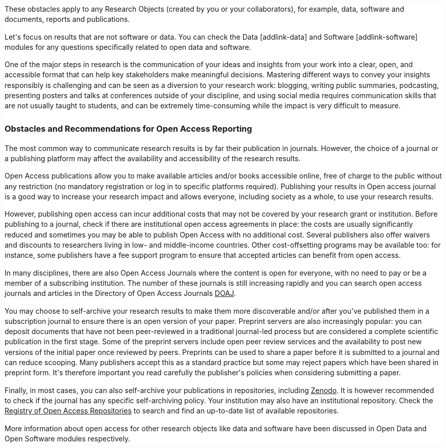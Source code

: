 These obstacles apply to any Research Objects (created by you or your collaborators), for example, data, software and documents, reports and publications.

Let's focus on results that are not software or data. You can check the Data [addlink-data] and Software [addlink-software] modules for any questions specifically related to open data and software.

One of the major steps in research is the communication of your ideas and insights from your work into a clear, open, and accessible format that can help key stakeholders make meaningful decisions. Mastering different ways to convey your insights responsibly is challenging and can be seen as a diversion to your research work: blogging, writing public summaries, podcasting, presenting posters and talks at conferences outside of your discipline, and using social media requires communication skills that are not usually taught to students, and can be extremely time-consuming while the impact is very difficult to measure.

### Obstacles and Recommendations for Open Access Reporting

The most common way to communicate research results is by far their publication in journals. However, the choice of a journal or a publishing platform may affect the availability and accessibility of the research results.

Open Access publications allow you to make available articles and/or books accessible online, free of charge to the public without any restriction (no mandatory registration or log in to specific platforms required). Publishing your results in Open access journal is a good way to increase your research impact and allows everyone, including society as a whole, to use your research results.

However, publishing open access can incur additional costs that may not be covered by your research grant or institution. Before publishing to a journal, check if there are institutional open access agreements in place: the costs are usually significantly reduced and sometimes you may be able to publish Open Access with no additional cost. Several publishers also offer waivers and discounts to researchers living in low- and middle-income countries. Other cost-offsetting programs may be available too: for instance, some publishers have a fee support program to ensure that accepted articles can benefit from open access.

In many disciplines, there are also Open Access Journals where the content is open for everyone, with no need to pay or be a member of a subscribing institution. The number of these journals is still increasing rapidly and you can search open access journals and articles in the Directory of Open Access Journals [DOAJ](https://www.doaj.org/).

You may choose to self-archive your research results to make them more discoverable and/or after you've published them in a subscription journal to ensure there is an open version of your paper. Preprint servers are also increasingly popular: you can deposit documents that have not been peer-reviewed in a traditional journal-led process but are considered a complete scientific publication in the first stage. Some of the preprint servers include open peer review services and the availability to post new versions of the initial paper once reviewed by peers. Preprints can be used to share a paper before it is submitted to a journal and can reduce scooping. Many publishers accept this as a standard practice but some may reject papers which have been shared in preprint form. It's therefore important you read carefully the publisher's policies when considering submitting a paper.

Finally, in most cases, you can also self-archive your publications in repositories, including [Zenodo](https://zenodo.org/). It is however recommended to check if the journal has any specific self-archiving policy. Your institution may also have an institutional repository. Check the [Registry of Open Access Repositories](http://roar.eprints.org/) to search and find an up-to-date list of available repositories.

More information about open access for other research objects like data and software have been discussed in Open Data and Open Software modules respectively.
